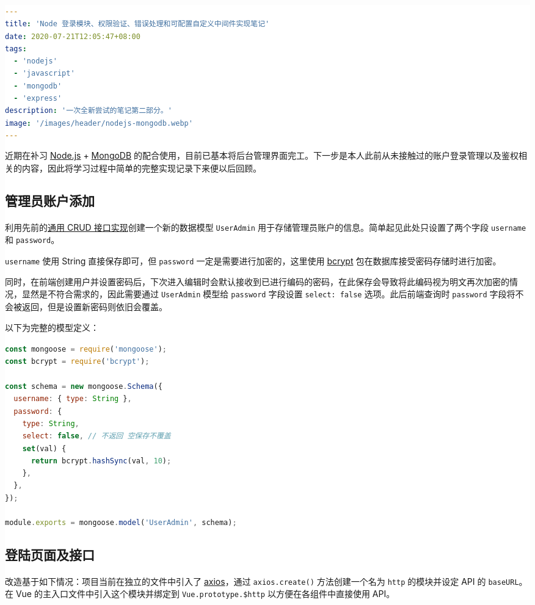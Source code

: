 ```yaml
---
title: 'Node 登录模块、权限验证、错误处理和可配置自定义中间件实现笔记'
date: 2020-07-21T12:05:47+08:00
tags:
  - 'nodejs'
  - 'javascript'
  - 'mongodb'
  - 'express'
description: '一次全新尝试的笔记第二部分。'
image: '/images/header/nodejs-mongodb.webp'
---
```


近期在补习 [Node.js](https://nodejs.org/) + [MongoDB](https://www.mongodb.com/) 的配合使用，目前已基本将后台管理界面完工。下一步是本人此前从未接触过的账户登录管理以及鉴权相关的内容，因此将学习过程中简单的完整实现记录下来便以后回顾。



## 管理员账户添加

利用先前的[通用 CRUD 接口实现](https://blog.amzrk2.cc/post/universal-crud-router/)创建一个新的数据模型 `UserAdmin` 用于存储管理员账户的信息。简单起见此处只设置了两个字段 `username` 和 `password`。

`username` 使用 String 直接保存即可，但 `password` 一定是需要进行加密的，这里使用 [bcrypt](https://github.com/kelektiv/node.bcrypt.js) 包在数据库接受密码存储时进行加密。

同时，在前端创建用户并设置密码后，下次进入编辑时会默认接收到已进行编码的密码，在此保存会导致将此编码视为明文再次加密的情况，显然是不符合需求的，因此需要通过 `UserAdmin` 模型给 `password` 字段设置 `select: false` 选项。此后前端查询时 `password` 字段将不会被返回，但是设置新密码则依旧会覆盖。

以下为完整的模型定义：

```js
const mongoose = require('mongoose');
const bcrypt = require('bcrypt');

const schema = new mongoose.Schema({
  username: { type: String },
  password: {
    type: String,
    select: false, // 不返回 空保存不覆盖
    set(val) {
      return bcrypt.hashSync(val, 10);
    },
  },
});

module.exports = mongoose.model('UserAdmin', schema);
```

## 登陆页面及接口

改造基于如下情况：项目当前在独立的文件中引入了 [axios](https://github.com/axios/axios)，通过 `axios.create()` 方法创建一个名为 `http` 的模块并设定 API 的 `baseURL`。在 Vue 的主入口文件中引入这个模块并绑定到 `Vue.prototype.$http` 以方便在各组件中直接使用 API。
